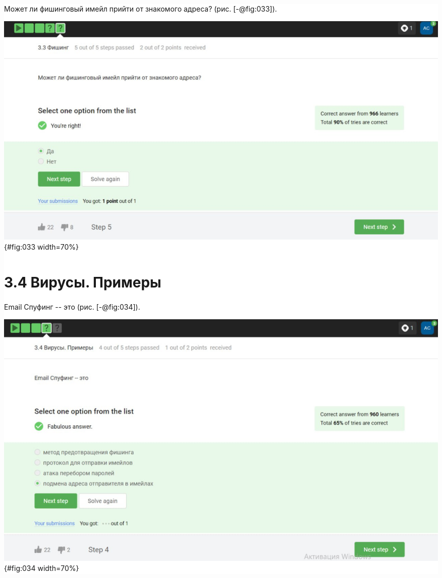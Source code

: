 Может ли фишинговый имейл прийти от знакомого адреса? (рис. [-@fig:033]).

![Может ли фишинговый имейл прийти от знакомого адреса?](image/33.png){#fig:033 width=70%}

# 3.4 Вирусы. Примеры

Email Спуфинг -- это (рис. [-@fig:034]).

![Email Спуфинг -- это](image/34.png){#fig:034 width=70%}
